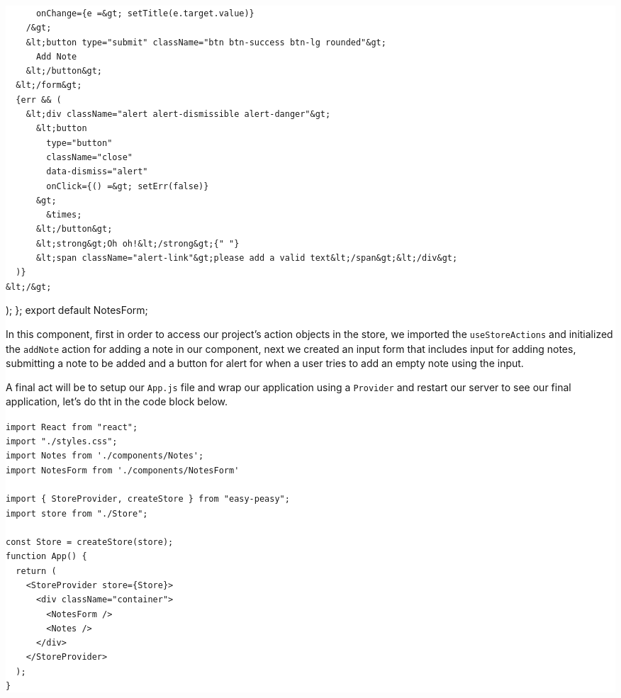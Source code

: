           onChange={e =&gt; setTitle(e.target.value)}
        /&gt;
        &lt;button type="submit" className="btn btn-success btn-lg rounded"&gt;
          Add Note
        &lt;/button&gt;
      &lt;/form&gt;
      {err && (
        &lt;div className="alert alert-dismissible alert-danger"&gt;
          &lt;button
            type="button"
            className="close"
            data-dismiss="alert"
            onClick={() =&gt; setErr(false)}
          &gt;
            &times;
          &lt;/button&gt;
          &lt;strong&gt;Oh oh!&lt;/strong&gt;{" "}
          &lt;span className="alert-link"&gt;please add a valid text&lt;/span&gt;&lt;/div&gt;
      )}
    &lt;/&gt;
  );
};
export default NotesForm;
</code></pre>
</div>  

In this component, first in order to access our project’s action objects in the store, we imported the `useStoreActions` and initialized the `addNote` action for adding a note in our component, next we created an input form that includes input for adding notes, submitting a note to be added and a button for alert for when a user tries to add an empty note using the input. 

A final act will be to setup our `App.js` file and wrap our application using a `Provider` and restart our server to see our final application, let’s do tht in the code block below. 

<pre><code class="language-javascript">import React from "react";
import "./styles.css";
import Notes from './components/Notes';
import NotesForm from './components/NotesForm'

import { StoreProvider, createStore } from "easy-peasy";
import store from "./Store";

const Store = createStore(store);
function App() {
  return (
    &lt;StoreProvider store={Store}&gt;
      &lt;div className="container"&gt;
        &lt;NotesForm /&gt;
        &lt;Notes /&gt;
      &lt;/div&gt;
    &lt;/StoreProvider&gt;
  );
}</code></pre>
